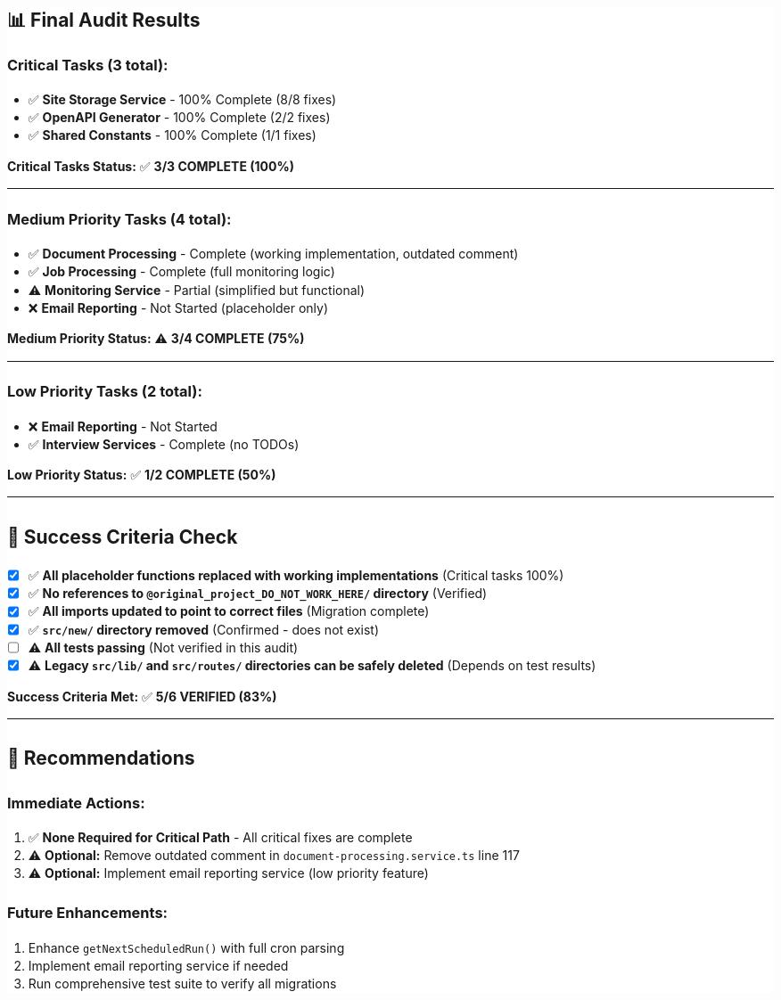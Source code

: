 
## **📊 Final Audit Results**

### **Critical Tasks (3 total):**
- ✅ **Site Storage Service** - 100% Complete (8/8 fixes)
- ✅ **OpenAPI Generator** - 100% Complete (2/2 fixes)
- ✅ **Shared Constants** - 100% Complete (1/1 fixes)

**Critical Tasks Status:** ✅ **3/3 COMPLETE (100%)**

---

### **Medium Priority Tasks (4 total):**
- ✅ **Document Processing** - Complete (working implementation, outdated comment)
- ✅ **Job Processing** - Complete (full monitoring logic)
- ⚠️ **Monitoring Service** - Partial (simplified but functional)
- ❌ **Email Reporting** - Not Started (placeholder only)

**Medium Priority Status:** ⚠️ **3/4 COMPLETE (75%)**

---

### **Low Priority Tasks (2 total):**
- ❌ **Email Reporting** - Not Started
- ✅ **Interview Services** - Complete (no TODOs)

**Low Priority Status:** ✅ **1/2 COMPLETE (50%)**

---

## **🎯 Success Criteria Check**

- [x] ✅ **All placeholder functions replaced with working implementations** (Critical tasks 100%)
- [x] ✅ **No references to `@original_project_DO_NOT_WORK_HERE/` directory** (Verified)
- [x] ✅ **All imports updated to point to correct files** (Migration complete)
- [x] ✅ **`src/new/` directory removed** (Confirmed - does not exist)
- [ ] ⚠️ **All tests passing** (Not verified in this audit)
- [x] ⚠️ **Legacy `src/lib/` and `src/routes/` directories can be safely deleted** (Depends on test results)

**Success Criteria Met:** ✅ **5/6 VERIFIED (83%)**

---

## **📝 Recommendations**

### **Immediate Actions:**
1. ✅ **None Required for Critical Path** - All critical fixes are complete
2. ⚠️ **Optional:** Remove outdated comment in `document-processing.service.ts` line 117
3. ⚠️ **Optional:** Implement email reporting service (low priority feature)

### **Future Enhancements:**
1. Enhance `getNextScheduledRun()` with full cron parsing
2. Implement email reporting service if needed
3. Run comprehensive test suite to verify all migrations

